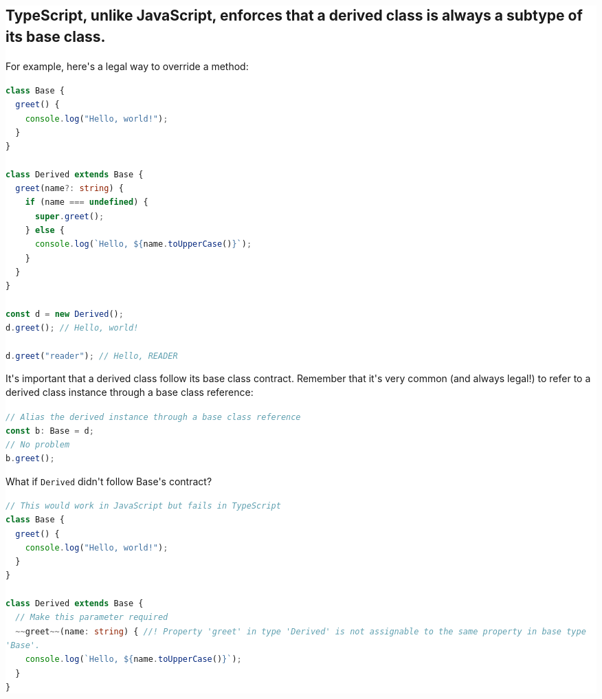 ## TypeScript, unlike JavaScript, enforces that a derived class is always a subtype of its base class.

For example, here's a legal way to override a method:

```ts
class Base {
  greet() {
    console.log("Hello, world!");
  }
}

class Derived extends Base {
  greet(name?: string) {
    if (name === undefined) {
      super.greet();
    } else {
      console.log(`Hello, ${name.toUpperCase()}`);
    }
  }
}

const d = new Derived();
d.greet(); // Hello, world!

d.greet("reader"); // Hello, READER
```

It's important that a derived class follow its base class contract. Remember
that it's very common (and always legal!) to refer to a derived class instance
through a base class reference:

```ts
// Alias the derived instance through a base class reference
const b: Base = d;
// No problem
b.greet();
```

What if `Derived` didn't follow Base's contract?

```ts error
// This would work in JavaScript but fails in TypeScript
class Base {
  greet() {
    console.log("Hello, world!");
  }
}

class Derived extends Base {
  // Make this parameter required
  ~~greet~~(name: string) { //! Property 'greet' in type 'Derived' is not assignable to the same property in base type 'Base'.
    console.log(`Hello, ${name.toUpperCase()}`);
  }
}
```
